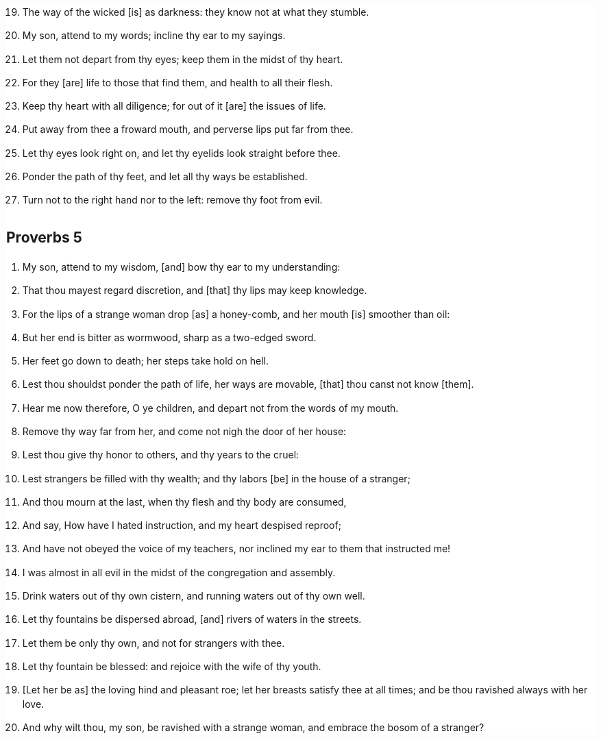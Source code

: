 19. The way of the wicked [is] as darkness: they know not at what they stumble.

20. My son, attend to my words; incline thy ear to my sayings.

21. Let them not depart from thy eyes; keep them in the midst of thy heart.

22. For they [are] life to those that find them, and health to all their flesh.

23. Keep thy heart with all diligence; for out of it [are] the issues of life.

24. Put away from thee a froward mouth, and perverse lips put far from thee.

25. Let thy eyes look right on, and let thy eyelids look straight before thee.

26. Ponder the path of thy feet, and let all thy ways be established.

27. Turn not to the right hand nor to the left: remove thy foot from evil.

## Proverbs 5

1. My son, attend to my wisdom, [and] bow thy ear to my understanding:

2. That thou mayest regard discretion, and [that] thy lips may keep knowledge.

3. For the lips of a strange woman drop [as] a honey-comb, and her mouth [is] smoother than oil:

4. But her end is bitter as wormwood, sharp as a two-edged sword.

5. Her feet go down to death; her steps take hold on hell.

6. Lest thou shouldst ponder the path of life, her ways are movable, [that] thou canst not know [them].

7. Hear me now therefore, O ye children, and depart not from the words of my mouth.

8. Remove thy way far from her, and come not nigh the door of her house:

9. Lest thou give thy honor to others, and thy years to the cruel:

10. Lest strangers be filled with thy wealth; and thy labors [be] in the house of a stranger;

11. And thou mourn at the last, when thy flesh and thy body are consumed,

12. And say, How have I hated instruction, and my heart despised reproof;

13. And have not obeyed the voice of my teachers, nor inclined my ear to them that instructed me!

14. I was almost in all evil in the midst of the congregation and assembly.

15. Drink waters out of thy own cistern, and running waters out of thy own well.

16. Let thy fountains be dispersed abroad, [and] rivers of waters in the streets.

17. Let them be only thy own, and not for strangers with thee.

18. Let thy fountain be blessed: and rejoice with the wife of thy youth.

19. [Let her be as] the loving hind and pleasant roe; let her breasts satisfy thee at all times; and be thou ravished always with her love.

20. And why wilt thou, my son, be ravished with a strange woman, and embrace the bosom of a stranger?
